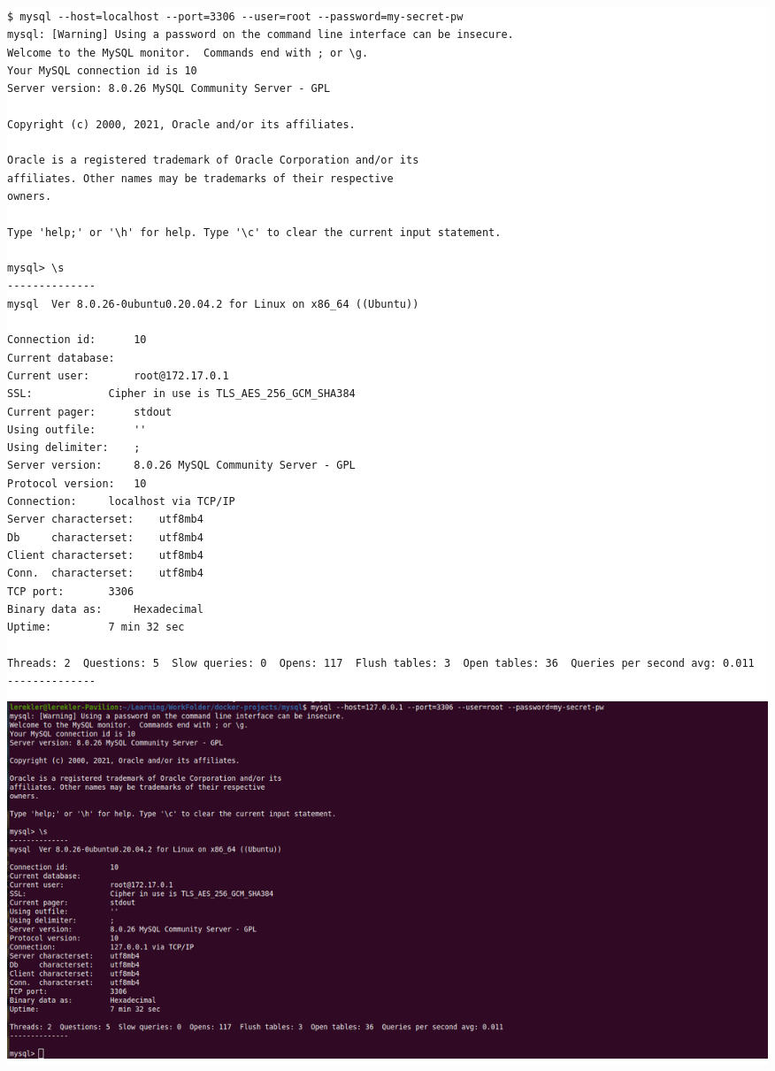 ```shell
$ mysql --host=localhost --port=3306 --user=root --password=my-secret-pw
mysql: [Warning] Using a password on the command line interface can be insecure.
Welcome to the MySQL monitor.  Commands end with ; or \g.
Your MySQL connection id is 10
Server version: 8.0.26 MySQL Community Server - GPL

Copyright (c) 2000, 2021, Oracle and/or its affiliates.

Oracle is a registered trademark of Oracle Corporation and/or its
affiliates. Other names may be trademarks of their respective
owners.

Type 'help;' or '\h' for help. Type '\c' to clear the current input statement.

mysql> \s
--------------
mysql  Ver 8.0.26-0ubuntu0.20.04.2 for Linux on x86_64 ((Ubuntu))

Connection id:		10
Current database:	
Current user:		root@172.17.0.1
SSL:			Cipher in use is TLS_AES_256_GCM_SHA384
Current pager:		stdout
Using outfile:		''
Using delimiter:	;
Server version:		8.0.26 MySQL Community Server - GPL
Protocol version:	10
Connection:		localhost via TCP/IP
Server characterset:	utf8mb4
Db     characterset:	utf8mb4
Client characterset:	utf8mb4
Conn.  characterset:	utf8mb4
TCP port:		3306
Binary data as:		Hexadecimal
Uptime:			7 min 32 sec

Threads: 2  Questions: 5  Slow queries: 0  Opens: 117  Flush tables: 3  Open tables: 36  Queries per second avg: 0.011
--------------
```
![loginmysql](mysql_01.png)
